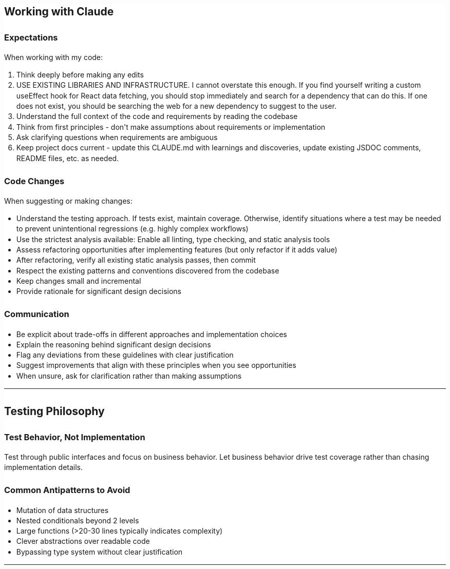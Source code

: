 
## Working with Claude

### Expectations

When working with my code:

1. Think deeply before making any edits
2. USE EXISTING LIBRARIES AND INFRASTRUCTURE. I cannot overstate this enough. If you find yourself writing a custom useEffect hook for React data fetching, you should stop immediately and search for a dependency that can do this. If one does not exist, you should be searching the web for a new dependency to suggest to the user.
3. Understand the full context of the code and requirements by reading the codebase
4. Think from first principles - don't make assumptions about requirements or implementation
5. Ask clarifying questions when requirements are ambiguous
6. Keep project docs current - update this CLAUDE.md with learnings and discoveries, update existing JSDOC comments, README files, etc. as needed.

### Code Changes

When suggesting or making changes:

- Understand the testing approach. If tests exist, maintain coverage. Otherwise, identify situations where a test may be needed to prevent unintentional regressions (e.g. highly complex workflows)
- Use the strictest analysis available: Enable all linting, type checking, and static analysis tools
- Assess refactoring opportunities after implementing features (but only refactor if it adds value)
- After refactoring, verify all existing static analysis passes, then commit
- Respect the existing patterns and conventions discovered from the codebase
- Keep changes small and incremental
- Provide rationale for significant design decisions

### Communication

- Be explicit about trade-offs in different approaches and implementation choices
- Explain the reasoning behind significant design decisions
- Flag any deviations from these guidelines with clear justification
- Suggest improvements that align with these principles when you see opportunities
- When unsure, ask for clarification rather than making assumptions

---

## Testing Philosophy

### Test Behavior, Not Implementation

Test through public interfaces and focus on business behavior. Let business behavior drive test coverage rather than chasing implementation details.

### Common Antipatterns to Avoid

- Mutation of data structures
- Nested conditionals beyond 2 levels
- Large functions (>20-30 lines typically indicates complexity)
- Clever abstractions over readable code
- Bypassing type system without clear justification

---